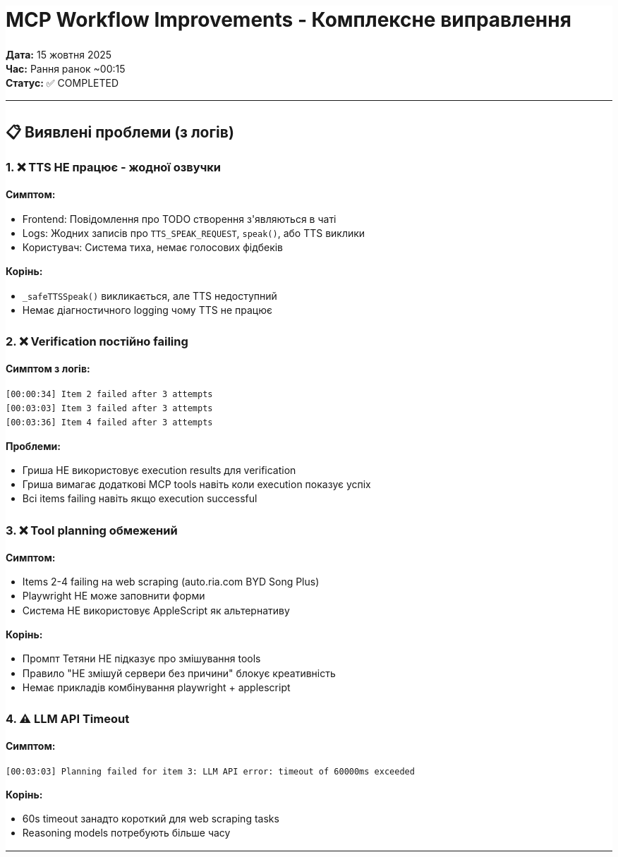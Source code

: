 # MCP Workflow Improvements - Комплексне виправлення

**Дата:** 15 жовтня 2025  
**Час:** Рання ранок ~00:15  
**Статус:** ✅ COMPLETED  

---

## 📋 Виявлені проблеми (з логів)

### 1. ❌ TTS НЕ працює - жодної озвучки
**Симптом:**
- Frontend: Повідомлення про TODO створення з'являються в чаті
- Logs: Жодних записів про `TTS_SPEAK_REQUEST`, `speak()`, або TTS виклики
- Користувач: Система тиха, немає голосових фідбеків

**Корінь:**
- `_safeTTSSpeak()` викликається, але TTS недоступний
- Немає діагностичного logging чому TTS не працює

### 2. ❌ Verification постійно failing
**Симптом з логів:**
```
[00:00:34] Item 2 failed after 3 attempts
[00:03:03] Item 3 failed after 3 attempts  
[00:03:36] Item 4 failed after 3 attempts
```

**Проблеми:**
- Гриша НЕ використовує execution results для verification
- Гриша вимагає додаткові MCP tools навіть коли execution показує успіх
- Всі items failing навіть якщо execution successful

### 3. ❌ Tool planning обмежений
**Симптом:**
- Items 2-4 failing на web scraping (auto.ria.com BYD Song Plus)
- Playwright НЕ може заповнити форми
- Система НЕ використовує AppleScript як альтернативу

**Корінь:**
- Промпт Тетяни НЕ підказує про змішування tools
- Правило "НЕ змішуй сервери без причини" блокує креативність
- Немає прикладів комбінування playwright + applescript

### 4. ⚠️ LLM API Timeout
**Симптом:**
```
[00:03:03] Planning failed for item 3: LLM API error: timeout of 60000ms exceeded
```

**Корінь:**
- 60s timeout занадто короткий для web scraping tasks
- Reasoning models потребують більше часу

---